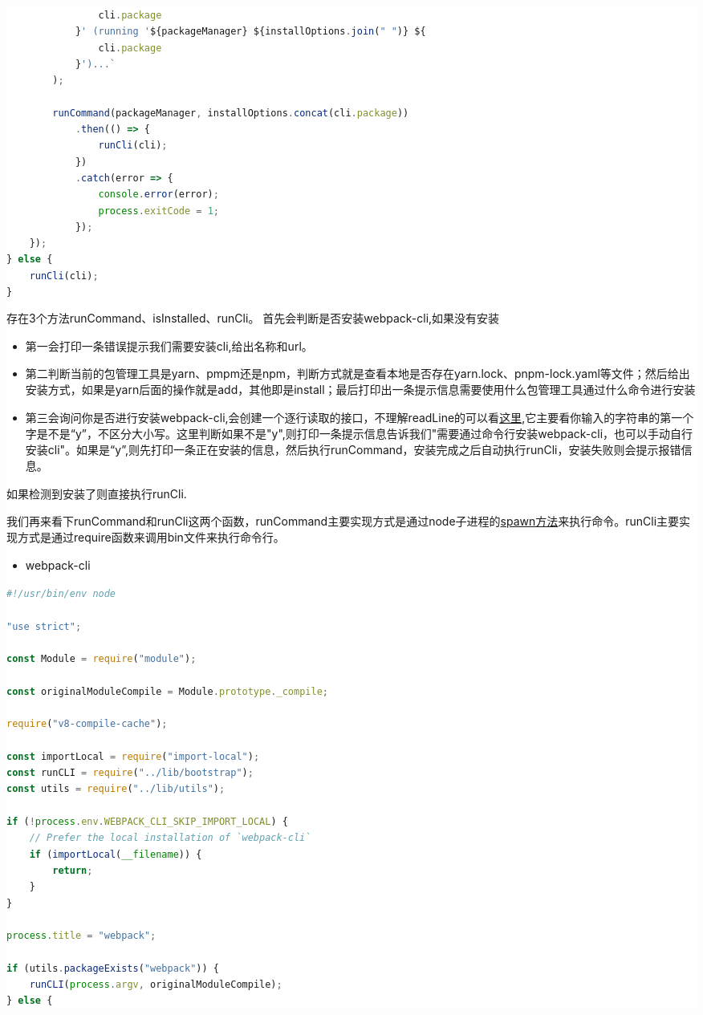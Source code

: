 ```js
				cli.package
			}' (running '${packageManager} ${installOptions.join(" ")} ${
				cli.package
			}')...`
		);

		runCommand(packageManager, installOptions.concat(cli.package))
			.then(() => {
				runCli(cli);
			})
			.catch(error => {
				console.error(error);
				process.exitCode = 1;
			});
	});
} else {
	runCli(cli);
}

```
存在3个方法runCommand、isInstalled、runCli。
首先会判断是否安装webpack-cli,如果没有安装
- 第一会打印一条错误提示我们需要安装cli,给出名称和url。

- 第二判断当前的包管理工具是yarn、pmpm还是npm，判断方式就是查看本地是否存在yarn.lock、pnpm-lock.yaml等文件；然后给出安装方式，如果是yarn后面的操作就是add，其他即是install；最后打印出一条提示信息需要使用什么包管理工具通过什么命令进行安装

- 第三会询问你是否进行安装webpack-cli,会创建一个逐行读取的接口，不理解readLine的可以看[这里](http://nodejs.cn/api/readline.html#readline_readline),它主要看你输入的字符串的第一个字是不是“y”，不区分大小写。这里判断如果不是"y",则打印一条提示信息告诉我们"需要通过命令行安装webpack-cli，也可以手动自行安装cli"。如果是“y”,则先打印一条正在安装的信息，然后执行runCommand，安装完成之后自动执行runCli，安装失败则会提示报错信息。

如果检测到安装了则直接执行runCli.

我们再来看下runCommand和runCli这两个函数，runCommand主要实现方式是通过node子进程的[spawn方法](http://nodejs.cn/api/child_process.html#child_process_child_process_spawn_command_args_options)来执行命令。runCli主要实现方式是通过require函数来调用bin文件来执行命令行。

- webpack-cli
```js
#!/usr/bin/env node

"use strict";

const Module = require("module");

const originalModuleCompile = Module.prototype._compile;

require("v8-compile-cache");

const importLocal = require("import-local");
const runCLI = require("../lib/bootstrap");
const utils = require("../lib/utils");

if (!process.env.WEBPACK_CLI_SKIP_IMPORT_LOCAL) {
    // Prefer the local installation of `webpack-cli`
    if (importLocal(__filename)) {
        return;
    }
}

process.title = "webpack";

if (utils.packageExists("webpack")) {
    runCLI(process.argv, originalModuleCompile);
} else {
```